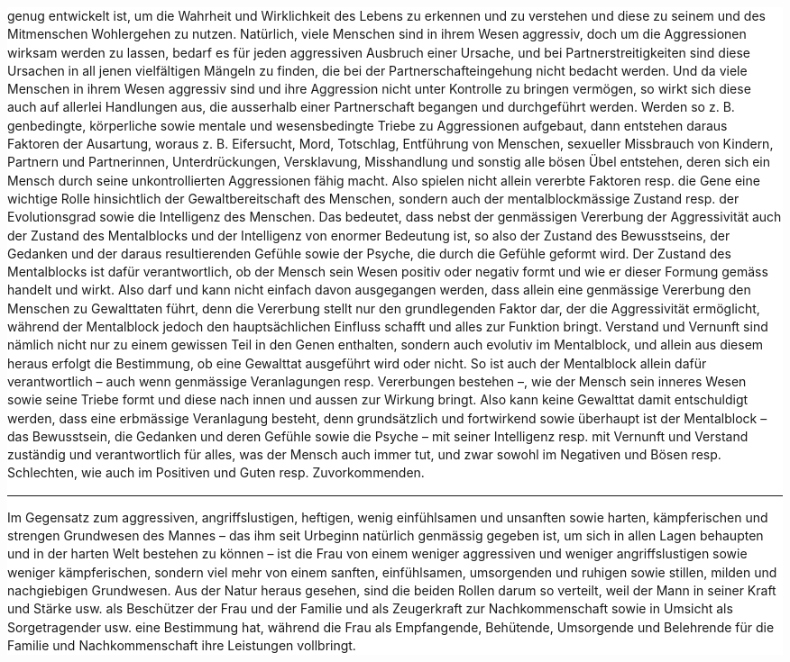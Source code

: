 genug entwickelt ist, um die Wahrheit und Wirklichkeit des Lebens zu erkennen und zu verstehen und
diese zu seinem und des Mitmenschen Wohlergehen zu nutzen.
Natürlich, viele Menschen sind in ihrem Wesen aggressiv, doch um die Aggressionen wirksam werden
zu lassen, bedarf es für jeden aggressiven Ausbruch einer Ursache, und bei Partnerstreitigkeiten sind
diese Ursachen in all jenen vielfältigen Mängeln zu finden, die bei der Partnerschafteingehung nicht bedacht werden. Und da viele Menschen in ihrem Wesen aggressiv sind und ihre Aggression nicht unter
Kontrolle zu bringen vermögen, so wirkt sich diese auch auf allerlei Handlungen aus, die ausserhalb einer
Partnerschaft begangen und durchgeführt werden. Werden so z. B. genbedingte, körperliche sowie mentale
und wesensbedingte Triebe zu Aggressionen aufgebaut, dann entstehen daraus Faktoren der Ausartung,
woraus z. B. Eifersucht, Mord, Totschlag, Entführung von Menschen, sexueller Missbrauch von Kindern,
Partnern und Partnerinnen, Unterdrückungen, Versklavung, Misshandlung und sonstig alle bösen Übel
entstehen, deren sich ein Mensch durch seine unkontrollierten Aggressionen fähig macht. Also spielen
nicht allein vererbte Faktoren resp. die Gene eine wichtige Rolle hinsichtlich der Gewaltbereitschaft des
Menschen, sondern auch der mentalblockmässige Zustand resp. der Evolutionsgrad sowie die Intelligenz
des Menschen. Das bedeutet, dass nebst der genmässigen Vererbung der Aggressivität auch der Zustand
des Mentalblocks und der Intelligenz von enormer Bedeutung ist, so also der Zustand des Bewusstseins,
der Gedanken und der daraus resultierenden Gefühle sowie der Psyche, die durch die Gefühle geformt
wird. Der Zustand des Mentalblocks ist dafür verantwortlich, ob der Mensch sein Wesen positiv oder
negativ formt und wie er dieser Formung gemäss handelt und wirkt. Also darf und kann nicht einfach
davon ausgegangen werden, dass allein eine genmässige Vererbung den Menschen zu Gewalttaten
führt, denn die Vererbung stellt nur den grundlegenden Faktor dar, der die Aggressivität ermöglicht,
während der Mentalblock jedoch den hauptsächlichen Einfluss schafft und alles zur Funktion bringt. Verstand und Vernunft sind nämlich nicht nur zu einem gewissen Teil in den Genen enthalten, sondern auch
evolutiv im Mentalblock, und allein aus diesem heraus erfolgt die Bestimmung, ob eine Gewalttat ausgeführt wird oder nicht. So ist auch der Mentalblock allein dafür verantwortlich – auch wenn genmässige
Veranlagungen resp. Vererbungen bestehen –, wie der Mensch sein inneres Wesen sowie seine Triebe
formt und diese nach innen und aussen zur Wirkung bringt. Also kann keine Gewalttat damit entschuldigt
werden, dass eine erbmässige Veranlagung besteht, denn grundsätzlich und fortwirkend sowie überhaupt
ist der Mentalblock – das Bewusstsein, die Gedanken und deren Gefühle sowie die Psyche – mit seiner
Intelligenz resp. mit Vernunft und Verstand zuständig und verantwortlich für alles, was der Mensch auch
immer tut, und zwar sowohl im Negativen und Bösen resp. Schlechten, wie auch im Positiven und Guten
resp. Zuvorkommenden.


-----

Im Gegensatz zum aggressiven, angriffslustigen, heftigen, wenig einfühlsamen und unsanften sowie harten,
kämpferischen und strengen Grundwesen des Mannes – das ihm seit Urbeginn natürlich genmässig gegeben ist, um sich in allen Lagen behaupten und in der harten Welt bestehen zu können – ist die Frau von
einem weniger aggressiven und weniger angriffslustigen sowie weniger kämpferischen, sondern viel mehr
von einem sanften, einfühlsamen, umsorgenden und ruhigen sowie stillen, milden und nachgiebigen Grundwesen. Aus der Natur heraus gesehen, sind die beiden Rollen darum so verteilt, weil der Mann in seiner
Kraft und Stärke usw. als Beschützer der Frau und der Familie und als Zeugerkraft zur Nachkommenschaft
sowie in Umsicht als Sorgetragender usw. eine Bestimmung hat, während die Frau als Empfangende,
Behütende, Umsorgende und Belehrende für die Familie und Nachkommenschaft ihre Leistungen vollbringt.
